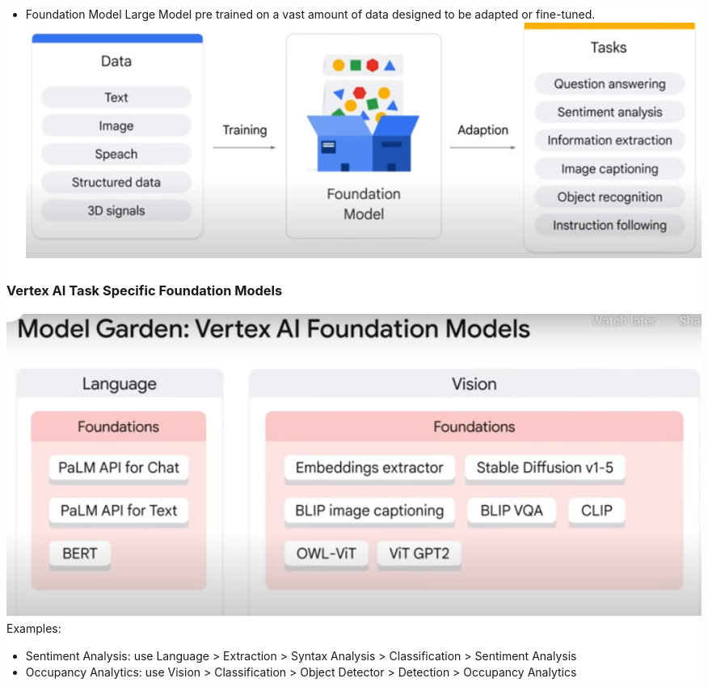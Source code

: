 - Foundation Model
  Large Model pre trained on a vast amount of data designed to be adapted or fine-tuned.
  ![Foundation Model](./foundation-model.png)

### Vertex AI Task Specific Foundation Models

![Foundation Model Garden](./model-garden.png)
Examples:

- Sentiment Analysis: use Language > Extraction > Syntax Analysis > Classification > Sentiment Analysis
- Occupancy Analytics: use Vision > Classification > Object Detector > Detection > Occupancy Analytics
